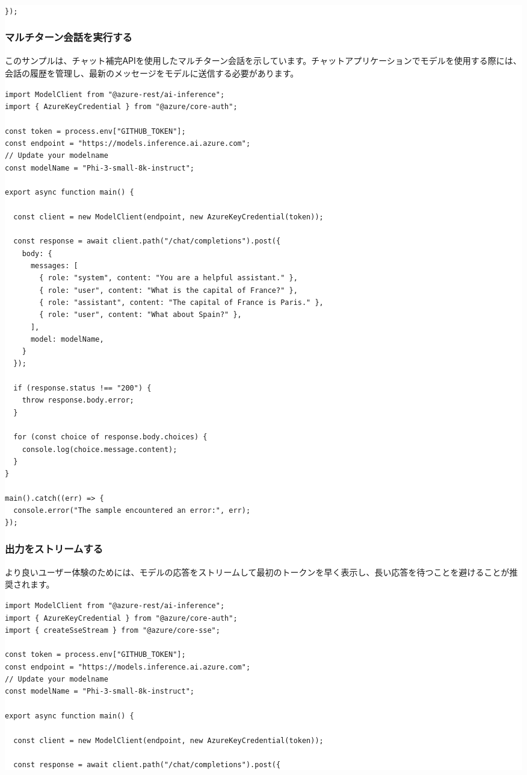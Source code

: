 ```
});
```  

### マルチターン会話を実行する

このサンプルは、チャット補完APIを使用したマルチターン会話を示しています。チャットアプリケーションでモデルを使用する際には、会話の履歴を管理し、最新のメッセージをモデルに送信する必要があります。

```
import ModelClient from "@azure-rest/ai-inference";
import { AzureKeyCredential } from "@azure/core-auth";

const token = process.env["GITHUB_TOKEN"];
const endpoint = "https://models.inference.ai.azure.com";
// Update your modelname
const modelName = "Phi-3-small-8k-instruct";

export async function main() {

  const client = new ModelClient(endpoint, new AzureKeyCredential(token));

  const response = await client.path("/chat/completions").post({
    body: {
      messages: [
        { role: "system", content: "You are a helpful assistant." },
        { role: "user", content: "What is the capital of France?" },
        { role: "assistant", content: "The capital of France is Paris." },
        { role: "user", content: "What about Spain?" },
      ],
      model: modelName,
    }
  });

  if (response.status !== "200") {
    throw response.body.error;
  }

  for (const choice of response.body.choices) {
    console.log(choice.message.content);
  }
}

main().catch((err) => {
  console.error("The sample encountered an error:", err);
});
```  

### 出力をストリームする

より良いユーザー体験のためには、モデルの応答をストリームして最初のトークンを早く表示し、長い応答を待つことを避けることが推奨されます。

```
import ModelClient from "@azure-rest/ai-inference";
import { AzureKeyCredential } from "@azure/core-auth";
import { createSseStream } from "@azure/core-sse";

const token = process.env["GITHUB_TOKEN"];
const endpoint = "https://models.inference.ai.azure.com";
// Update your modelname
const modelName = "Phi-3-small-8k-instruct";

export async function main() {

  const client = new ModelClient(endpoint, new AzureKeyCredential(token));

  const response = await client.path("/chat/completions").post({
```